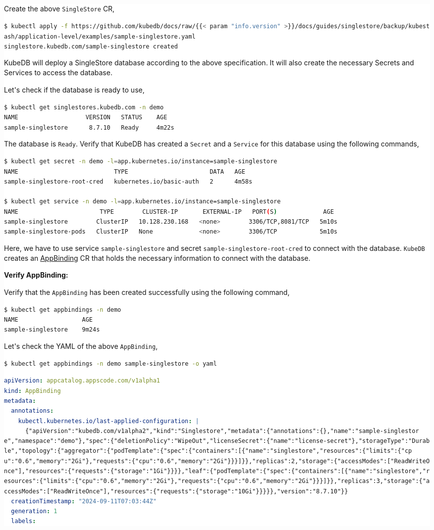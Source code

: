Create the above `SingleStore` CR,

```bash
$ kubectl apply -f https://github.com/kubedb/docs/raw/{{< param "info.version" >}}/docs/guides/singlestore/backup/kubestash/application-level/examples/sample-singlestore.yaml
singlestore.kubedb.com/sample-singlestore created
```

KubeDB will deploy a SingleStore database according to the above specification. It will also create the necessary Secrets and Services to access the database.

Let's check if the database is ready to use,

```bash
$ kubectl get singlestores.kubedb.com -n demo
NAME                   VERSION   STATUS    AGE
sample-singlestore      8.7.10   Ready     4m22s
```

The database is `Ready`. Verify that KubeDB has created a `Secret` and a `Service` for this database using the following commands,

```bash
$ kubectl get secret -n demo -l=app.kubernetes.io/instance=sample-singlestore
NAME                           TYPE                       DATA   AGE
sample-singlestore-root-cred   kubernetes.io/basic-auth   2      4m58s

$ kubectl get service -n demo -l=app.kubernetes.io/instance=sample-singlestore
NAME                       TYPE        CLUSTER-IP       EXTERNAL-IP   PORT(S)             AGE
sample-singlestore        ClusterIP   10.128.230.168   <none>        3306/TCP,8081/TCP   5m10s
sample-singlestore-pods   ClusterIP   None             <none>        3306/TCP            5m10s

```

Here, we have to use service `sample-singlestore` and secret `sample-singlestore-root-cred` to connect with the database. `KubeDB` creates an [AppBinding](/docs/guides/singlestore/concepts/appbinding/index.md) CR that holds the necessary information to connect with the database.

**Verify AppBinding:**

Verify that the `AppBinding` has been created successfully using the following command,

```bash
$ kubectl get appbindings -n demo
NAME                  AGE
sample-singlestore    9m24s
```

Let's check the YAML of the above `AppBinding`,

```bash
$ kubectl get appbindings -n demo sample-singlestore -o yaml
```

```yaml
apiVersion: appcatalog.appscode.com/v1alpha1
kind: AppBinding
metadata:
  annotations:
    kubectl.kubernetes.io/last-applied-configuration: |
      {"apiVersion":"kubedb.com/v1alpha2","kind":"Singlestore","metadata":{"annotations":{},"name":"sample-singlestore","namespace":"demo"},"spec":{"deletionPolicy":"WipeOut","licenseSecret":{"name":"license-secret"},"storageType":"Durable","topology":{"aggregator":{"podTemplate":{"spec":{"containers":[{"name":"singlestore","resources":{"limits":{"cpu":"0.6","memory":"2Gi"},"requests":{"cpu":"0.6","memory":"2Gi"}}}]}},"replicas":2,"storage":{"accessModes":["ReadWriteOnce"],"resources":{"requests":{"storage":"1Gi"}}}},"leaf":{"podTemplate":{"spec":{"containers":[{"name":"singlestore","resources":{"limits":{"cpu":"0.6","memory":"2Gi"},"requests":{"cpu":"0.6","memory":"2Gi"}}}]}},"replicas":3,"storage":{"accessModes":["ReadWriteOnce"],"resources":{"requests":{"storage":"10Gi"}}}}},"version":"8.7.10"}}
  creationTimestamp: "2024-09-11T07:03:44Z"
  generation: 1
  labels:
```